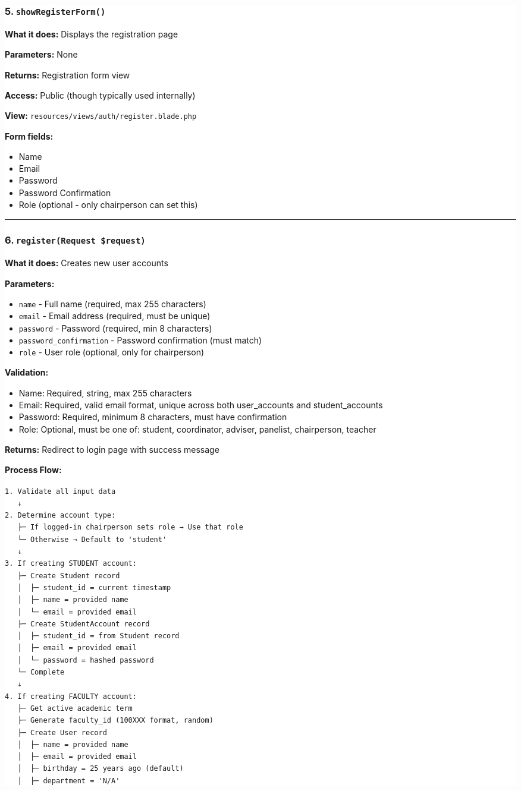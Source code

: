 
### 5. `showRegisterForm()`

**What it does:** Displays the registration page

**Parameters:** None

**Returns:** Registration form view

**Access:** Public (though typically used internally)

**View:** `resources/views/auth/register.blade.php`

**Form fields:**
- Name
- Email
- Password
- Password Confirmation
- Role (optional - only chairperson can set this)

---

### 6. `register(Request $request)`

**What it does:** Creates new user accounts

**Parameters:**
- `name` - Full name (required, max 255 characters)
- `email` - Email address (required, must be unique)
- `password` - Password (required, min 8 characters)
- `password_confirmation` - Password confirmation (must match)
- `role` - User role (optional, only for chairperson)

**Validation:**
- Name: Required, string, max 255 characters
- Email: Required, valid email format, unique across both user_accounts and student_accounts
- Password: Required, minimum 8 characters, must have confirmation
- Role: Optional, must be one of: student, coordinator, adviser, panelist, chairperson, teacher

**Returns:** Redirect to login page with success message

**Process Flow:**

```
1. Validate all input data
   ↓
2. Determine account type:
   ├─ If logged-in chairperson sets role → Use that role
   └─ Otherwise → Default to 'student'
   ↓
3. If creating STUDENT account:
   ├─ Create Student record
   │  ├─ student_id = current timestamp
   │  ├─ name = provided name
   │  └─ email = provided email
   ├─ Create StudentAccount record
   │  ├─ student_id = from Student record
   │  ├─ email = provided email
   │  └─ password = hashed password
   └─ Complete
   ↓
4. If creating FACULTY account:
   ├─ Get active academic term
   ├─ Generate faculty_id (100XXX format, random)
   ├─ Create User record
   │  ├─ name = provided name
   │  ├─ email = provided email
   │  ├─ birthday = 25 years ago (default)
   │  ├─ department = 'N/A'
```